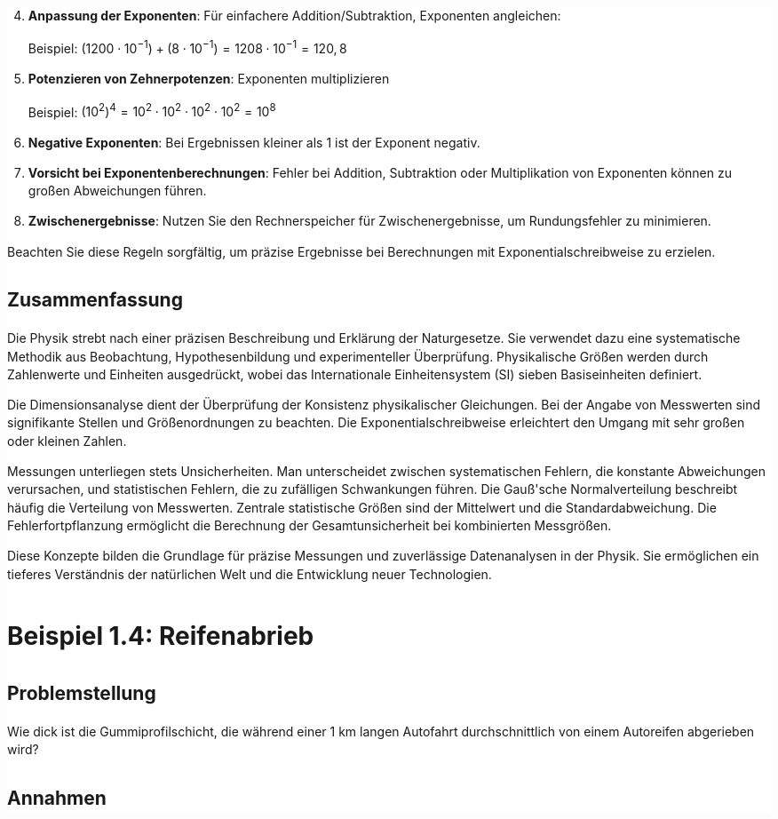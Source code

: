 4. **Anpassung der Exponenten**:
   Für einfachere Addition/Subtraktion, Exponenten angleichen:

   Beispiel: $(1200 \cdot 10^{-1}) + (8 \cdot 10^{-1}) = 1208 \cdot 10^{-1} = 120,8$

5. **Potenzieren von Zehnerpotenzen**:
   Exponenten multiplizieren

   Beispiel: $(10^2)^4 = 10^2 \cdot 10^2 \cdot 10^2 \cdot 10^2 = 10^8$

6. **Negative Exponenten**:
   Bei Ergebnissen kleiner als 1 ist der Exponent negativ.

7. **Vorsicht bei Exponentenberechnungen**:
   Fehler bei Addition, Subtraktion oder Multiplikation von Exponenten können zu großen Abweichungen führen.

8. **Zwischenergebnisse**:
   Nutzen Sie den Rechnerspeicher für Zwischenergebnisse, um Rundungsfehler zu minimieren.

Beachten Sie diese Regeln sorgfältig, um präzise Ergebnisse bei Berechnungen mit Exponentialschreibweise zu erzielen.

## Zusammenfassung

Die Physik strebt nach einer präzisen Beschreibung und Erklärung der Naturgesetze. Sie verwendet dazu eine systematische Methodik aus Beobachtung, Hypothesenbildung und experimenteller Überprüfung. Physikalische Größen werden durch Zahlenwerte und Einheiten ausgedrückt, wobei das Internationale Einheitensystem (SI) sieben Basiseinheiten definiert. 

Die Dimensionsanalyse dient der Überprüfung der Konsistenz physikalischer Gleichungen. Bei der Angabe von Messwerten sind signifikante Stellen und Größenordnungen zu beachten. Die Exponentialschreibweise erleichtert den Umgang mit sehr großen oder kleinen Zahlen.

Messungen unterliegen stets Unsicherheiten. Man unterscheidet zwischen systematischen Fehlern, die konstante Abweichungen verursachen, und statistischen Fehlern, die zu zufälligen Schwankungen führen. Die Gauß'sche Normalverteilung beschreibt häufig die Verteilung von Messwerten. Zentrale statistische Größen sind der Mittelwert und die Standardabweichung. Die Fehlerfortpflanzung ermöglicht die Berechnung der Gesamtunsicherheit bei kombinierten Messgrößen.

Diese Konzepte bilden die Grundlage für präzise Messungen und zuverlässige Datenanalysen in der Physik. Sie ermöglichen ein tieferes Verständnis der natürlichen Welt und die Entwicklung neuer Technologien.


# Beispiel 1.4: Reifenabrieb

## Problemstellung

Wie dick ist die Gummiprofilschicht, die während einer 1 km langen Autofahrt durchschnittlich von einem Autoreifen abgerieben wird?

## Annahmen
